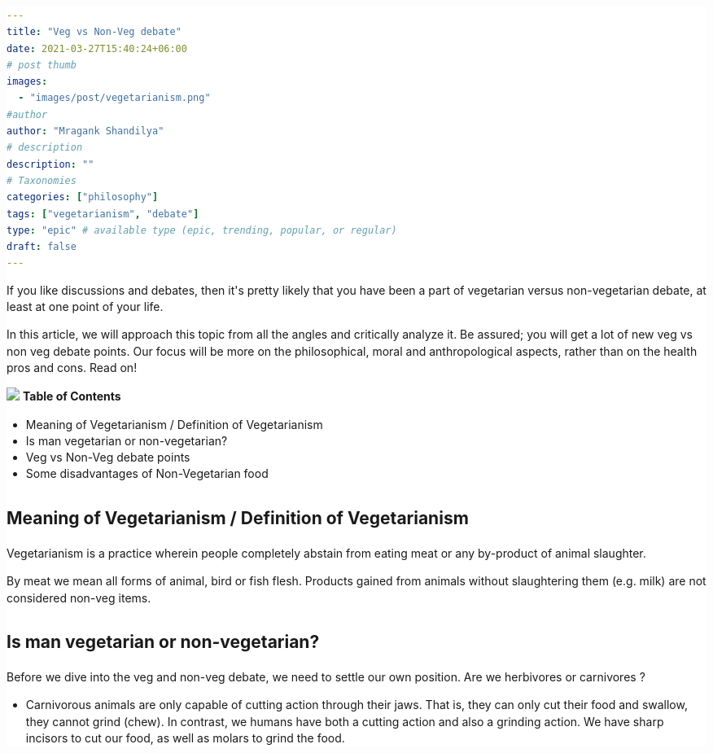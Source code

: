 ```yaml
---
title: "Veg vs Non-Veg debate"
date: 2021-03-27T15:40:24+06:00
# post thumb
images:
  - "images/post/vegetarianism.png"
#author
author: "Mragank Shandilya"
# description
description: ""
# Taxonomies
categories: ["philosophy"]
tags: ["vegetarianism", "debate"]
type: "epic" # available type (epic, trending, popular, or regular)
draft: false
---
```


If you like discussions and debates, then it's pretty likely that you have been a part of vegetarian versus non-vegetarian debate, at least at one point of your life. 

In this article, we will approach this topic from all the angles and critically analyze it. Be assured; you will get a lot of new veg vs non veg debate points. Our focus will be more on the philosophical, moral and anthropological aspects, rather than on the health pros and cons. Read on!

<div class="toc-mak">
  <img src="../../images/pencil.png">
  <b>Table of Contents</b>
  <ul>
  <li>Meaning of Vegetarianism / Definition of Vegetarianism</li>
  <li>Is man vegetarian or non-vegetarian?</li>
  <li>Veg vs Non-Veg debate points</li>
  <li>Some disadvantages of Non-Vegetarian food</li>
  </ul>
</div>


## Meaning of Vegetarianism / Definition of Vegetarianism

Vegetarianism is a practice wherein people completely abstain from eating meat or any by-product of animal slaughter. 

By meat we mean all forms of animal, bird or fish flesh. Products gained from animals without slaughtering them (e.g. milk) are not considered non-veg items. 


## Is man vegetarian or non-vegetarian? 

Before we dive into the veg and non-veg debate, we need to settle our own position. Are we herbivores or carnivores ?

* Carnivorous animals are only capable of cutting action through their jaws. That is, they can only cut their food and swallow, they cannot grind (chew). In contrast, we humans have both a cutting action and also a grinding action. We have sharp incisors to cut our food, as well as molars to grind the food. 
